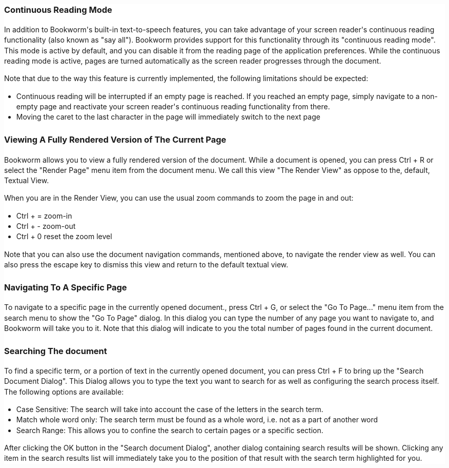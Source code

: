### Continuous Reading Mode

In addition to Bookworm's built-in text-to-speech features, you can take advantage of your screen reader's continuous reading functionality (also known as "say all"). Bookworm provides support for this functionality through its "continuous reading mode". This mode is active by default, and you can disable it from the reading page of the application preferences. While the continuous reading mode is active, pages are turned automatically as the screen reader progresses through the document.

Note that due to the way this feature is currently implemented, the following limitations should be expected:

* Continuous reading will be interrupted if an empty page is reached. If you reached an empty page, simply navigate to a non-empty page and reactivate your screen reader's continuous reading functionality from there.
* Moving the caret to the last character in the page will immediately switch to the next page



### Viewing A Fully Rendered Version of The Current Page

Bookworm allows you to view a fully rendered version of the document. While a document is opened, you can press Ctrl + R or select the "Render Page" menu item from the document menu. We call this view "The Render View" as oppose to the, default, Textual View.

When you are in the Render View, you can use the usual zoom commands to zoom the page in and out:

* Ctrl + = zoom-in 
* Ctrl + - zoom-out
* Ctrl + 0 reset the zoom level

Note that you can also use the document navigation commands, mentioned above,  to navigate the render view as well. You can also press the escape key to dismiss this view and return to the default textual view.


### Navigating To A Specific Page

To navigate to a specific page in the currently opened document., press Ctrl + G, or select the "Go To Page..." menu item from the search menu to show the "Go To Page" dialog. In this dialog you can type the number of any page you want to navigate to, and Bookworm will take you to it. Note that this dialog will indicate to you the total number of pages found in the current document.

 
### Searching The document

To find a specific term, or a portion of text in the currently opened document, you can press Ctrl + F to bring up the "Search Document Dialog". This Dialog allows you to type the text you want to search for as well as configuring the  search process itself. The following options are available:

* Case Sensitive: The search will take into account the case of the letters in the search term.
* Match whole word only: The search term must be found as a whole word, i.e. not as a part of another word
* Search Range: This allows you to confine the search to certain pages or a specific section.

After clicking the OK button in the "Search document Dialog", another dialog containing search results will be shown. Clicking any item in the search results list will immediately take you to the position of that result with the search term highlighted for you.
